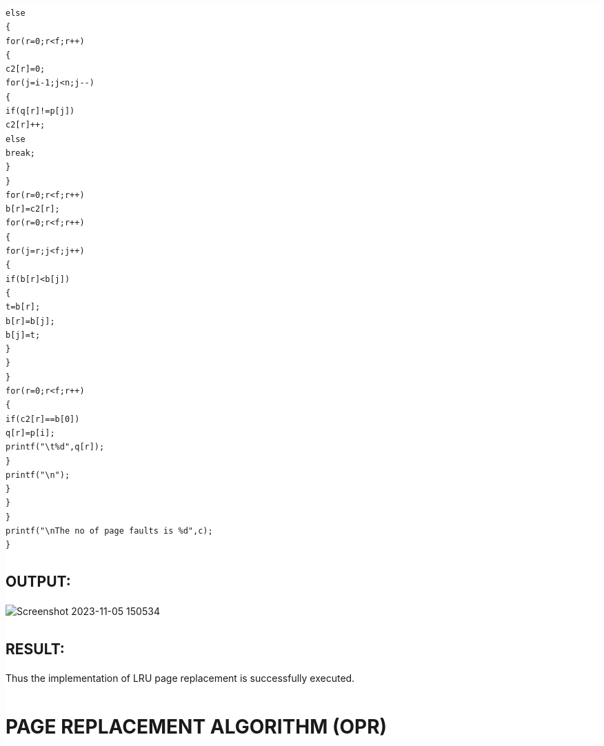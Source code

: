```
else
{
for(r=0;r<f;r++)
{
c2[r]=0;
for(j=i-1;j<n;j--)
{
if(q[r]!=p[j])
c2[r]++;
else
break;
}
}
for(r=0;r<f;r++)
b[r]=c2[r];
for(r=0;r<f;r++)
{
for(j=r;j<f;j++)
{
if(b[r]<b[j])
{
t=b[r];
b[r]=b[j];
b[j]=t;
}
}
}
for(r=0;r<f;r++)
{
if(c2[r]==b[0])
q[r]=p[i];
printf("\t%d",q[r]);
}
printf("\n");
}
}
}
printf("\nThe no of page faults is %d",c);
}
```

## OUTPUT:
![Screenshot 2023-11-05 150534](https://github.com/swetha1510/OS-EX.10-IMPLEMENTATION-OF-PAGE-REPLACEMENT-ALGORITHMS/assets/120623583/aeb2878a-2e4e-41e3-beb1-a2e64dfdaee0)

## RESULT:
Thus the implementation of LRU page replacement is successfully executed.

# PAGE REPLACEMENT ALGORITHM (OPR)
